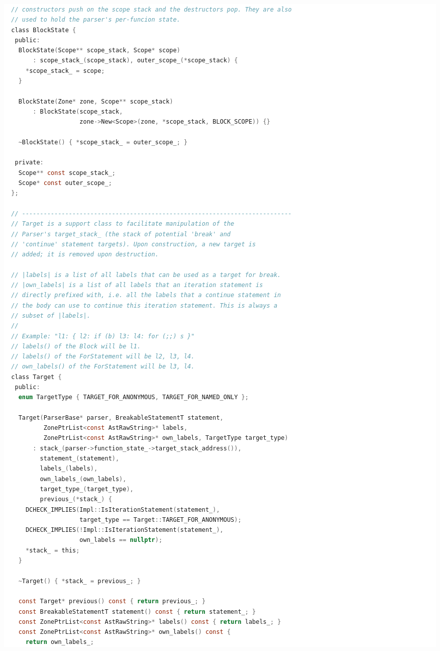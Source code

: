 ```c
  // constructors push on the scope stack and the destructors pop. They are also
  // used to hold the parser's per-funcion state.
  class BlockState {
   public:
    BlockState(Scope** scope_stack, Scope* scope)
        : scope_stack_(scope_stack), outer_scope_(*scope_stack) {
      *scope_stack_ = scope;
    }

    BlockState(Zone* zone, Scope** scope_stack)
        : BlockState(scope_stack,
                     zone->New<Scope>(zone, *scope_stack, BLOCK_SCOPE)) {}

    ~BlockState() { *scope_stack_ = outer_scope_; }

   private:
    Scope** const scope_stack_;
    Scope* const outer_scope_;
  };

  // ---------------------------------------------------------------------------
  // Target is a support class to facilitate manipulation of the
  // Parser's target_stack_ (the stack of potential 'break' and
  // 'continue' statement targets). Upon construction, a new target is
  // added; it is removed upon destruction.

  // |labels| is a list of all labels that can be used as a target for break.
  // |own_labels| is a list of all labels that an iteration statement is
  // directly prefixed with, i.e. all the labels that a continue statement in
  // the body can use to continue this iteration statement. This is always a
  // subset of |labels|.
  //
  // Example: "l1: { l2: if (b) l3: l4: for (;;) s }"
  // labels() of the Block will be l1.
  // labels() of the ForStatement will be l2, l3, l4.
  // own_labels() of the ForStatement will be l3, l4.
  class Target {
   public:
    enum TargetType { TARGET_FOR_ANONYMOUS, TARGET_FOR_NAMED_ONLY };

    Target(ParserBase* parser, BreakableStatementT statement,
           ZonePtrList<const AstRawString>* labels,
           ZonePtrList<const AstRawString>* own_labels, TargetType target_type)
        : stack_(parser->function_state_->target_stack_address()),
          statement_(statement),
          labels_(labels),
          own_labels_(own_labels),
          target_type_(target_type),
          previous_(*stack_) {
      DCHECK_IMPLIES(Impl::IsIterationStatement(statement_),
                     target_type == Target::TARGET_FOR_ANONYMOUS);
      DCHECK_IMPLIES(!Impl::IsIterationStatement(statement_),
                     own_labels == nullptr);
      *stack_ = this;
    }

    ~Target() { *stack_ = previous_; }

    const Target* previous() const { return previous_; }
    const BreakableStatementT statement() const { return statement_; }
    const ZonePtrList<const AstRawString>* labels() const { return labels_; }
    const ZonePtrList<const AstRawString>* own_labels() const {
      return own_labels_;
```